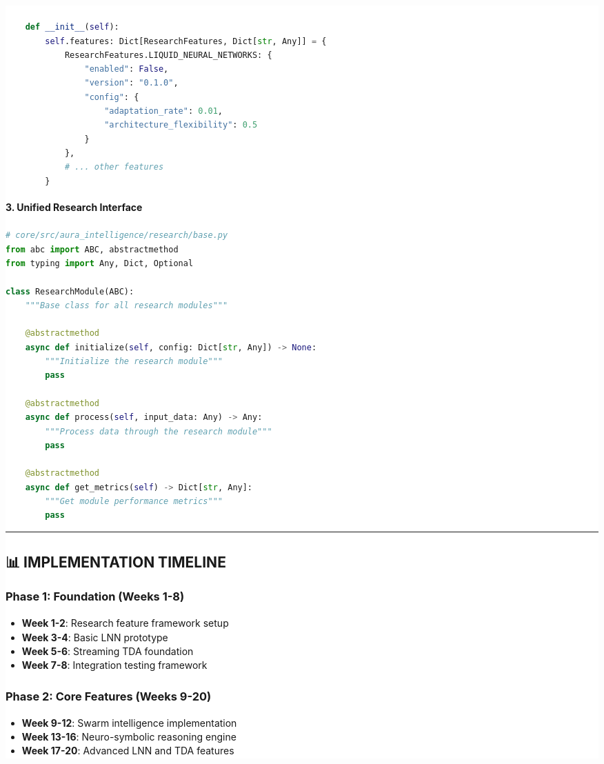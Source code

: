 ```python
    
    def __init__(self):
        self.features: Dict[ResearchFeatures, Dict[str, Any]] = {
            ResearchFeatures.LIQUID_NEURAL_NETWORKS: {
                "enabled": False,
                "version": "0.1.0",
                "config": {
                    "adaptation_rate": 0.01,
                    "architecture_flexibility": 0.5
                }
            },
            # ... other features
        }
```

#### 3. **Unified Research Interface**
```python
# core/src/aura_intelligence/research/base.py
from abc import ABC, abstractmethod
from typing import Any, Dict, Optional

class ResearchModule(ABC):
    """Base class for all research modules"""
    
    @abstractmethod
    async def initialize(self, config: Dict[str, Any]) -> None:
        """Initialize the research module"""
        pass
    
    @abstractmethod
    async def process(self, input_data: Any) -> Any:
        """Process data through the research module"""
        pass
    
    @abstractmethod
    async def get_metrics(self) -> Dict[str, Any]:
        """Get module performance metrics"""
        pass
```

---

## 📊 IMPLEMENTATION TIMELINE

### Phase 1: Foundation (Weeks 1-8)
- **Week 1-2**: Research feature framework setup
- **Week 3-4**: Basic LNN prototype
- **Week 5-6**: Streaming TDA foundation
- **Week 7-8**: Integration testing framework

### Phase 2: Core Features (Weeks 9-20)
- **Week 9-12**: Swarm intelligence implementation
- **Week 13-16**: Neuro-symbolic reasoning engine
- **Week 17-20**: Advanced LNN and TDA features
